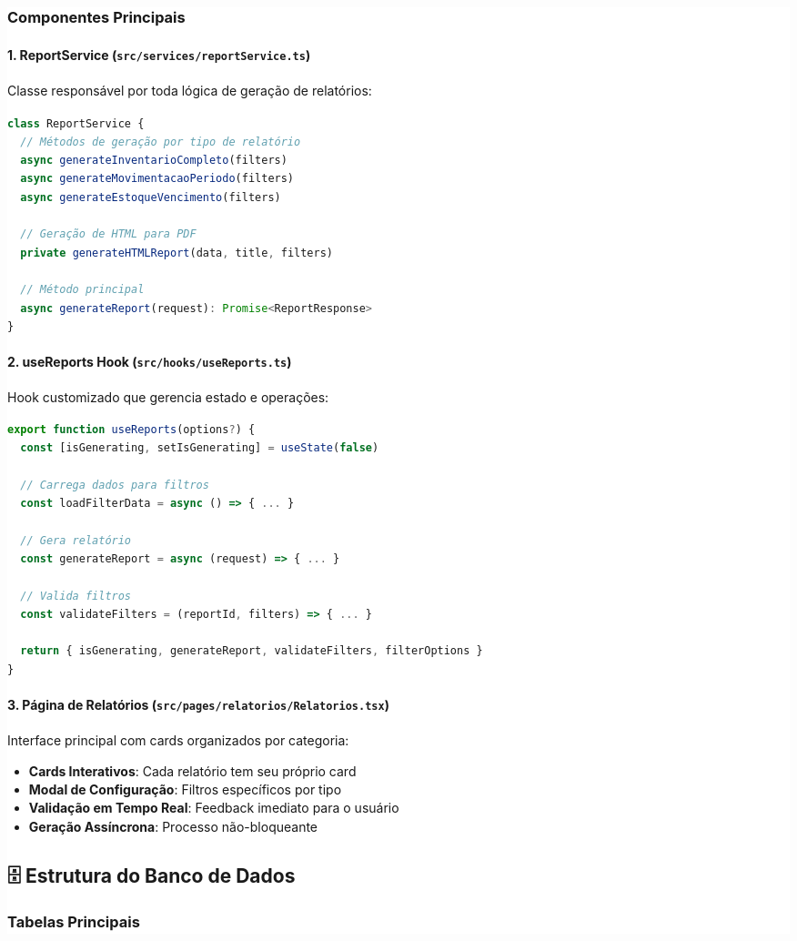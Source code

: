 ### Componentes Principais

#### 1. **ReportService** (`src/services/reportService.ts`)
Classe responsável por toda lógica de geração de relatórios:

```typescript
class ReportService {
  // Métodos de geração por tipo de relatório
  async generateInventarioCompleto(filters)
  async generateMovimentacaoPeriodo(filters)  
  async generateEstoqueVencimento(filters)
  
  // Geração de HTML para PDF
  private generateHTMLReport(data, title, filters)
  
  // Método principal
  async generateReport(request): Promise<ReportResponse>
}
```

#### 2. **useReports Hook** (`src/hooks/useReports.ts`)
Hook customizado que gerencia estado e operações:

```typescript
export function useReports(options?) {
  const [isGenerating, setIsGenerating] = useState(false)
  
  // Carrega dados para filtros
  const loadFilterData = async () => { ... }
  
  // Gera relatório
  const generateReport = async (request) => { ... }
  
  // Valida filtros
  const validateFilters = (reportId, filters) => { ... }
  
  return { isGenerating, generateReport, validateFilters, filterOptions }
}
```

#### 3. **Página de Relatórios** (`src/pages/relatorios/Relatorios.tsx`)
Interface principal com cards organizados por categoria:

- **Cards Interativos**: Cada relatório tem seu próprio card
- **Modal de Configuração**: Filtros específicos por tipo
- **Validação em Tempo Real**: Feedback imediato para o usuário
- **Geração Assíncrona**: Processo não-bloqueante

## 🗄️ Estrutura do Banco de Dados

### Tabelas Principais
